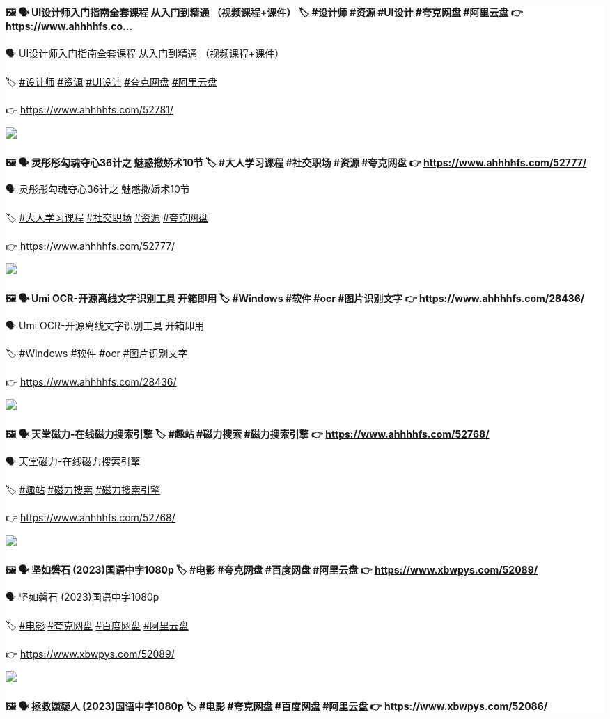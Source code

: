 #### 🖼 🗣️ UI设计师入门指南全套课程 从入门到精通 ​​​（视频课程+课件） 🏷️ #设计师 #资源 #UI设计 #夸克网盘 #阿里云盘 👉 https://www.ahhhhfs.co...
<p><span class="emoji">🗣️</span> UI设计师入门指南全套课程  从入门到精通 ​​​（视频课程+课件）<br><br><span class="emoji">🏷️</span> <a href="https://t.me/abskoop/6369?q=%23%E8%AE%BE%E8%AE%A1%E5%B8%88">#设计师</a> <a href="https://t.me/abskoop/6369?q=%23%E8%B5%84%E6%BA%90">#资源</a> <a href="https://t.me/abskoop/6369?q=%23UI%E8%AE%BE%E8%AE%A1">#UI设计</a> <a href="https://t.me/abskoop/6369?q=%23%E5%A4%B8%E5%85%8B%E7%BD%91%E7%9B%98">#夸克网盘</a> <a href="https://t.me/abskoop/6369?q=%23%E9%98%BF%E9%87%8C%E4%BA%91%E7%9B%98">#阿里云盘</a><br><br><span class="emoji">👉</span> <a href="https://www.ahhhhfs.com/52781/" target="_blank" rel="noopener">https://www.ahhhhfs.com/52781/</a></p><img src="https://cdn5.cdn-telegram.org/file/b4tJ4LC8Usl6BMVQfiK2cLE7fAF9dUajB7GD6JyRml3riqMmPlMeR1ld0rM5SzZQJ1QQsAEhY1V46zUQhwBvuJ36fmAg49sG5QhiUNE-jAOo8XabcXNRBOtsKPNoSy3eZW_0waJ3WKA7hngBy16QjBXoOwV1bfbCaARZ3_R2LvU-vEJllst3KyIQX5X4rna6mhb-z31T4jviEKVt6vpveWHj2KHEAf05COLtieH1W5-1xDegSDZxHpzQPwfRoXjn3HkvlLyIhtxem7lXqX5mY5WtXfi6cNmEifi2Z_QgXKvMlACmbp_DoLcmu6g51H8hfzx_7uHCpe5IbnhVwhi1Tg.jpg" referrerpolicy="no-referrer">

#### 🖼 🗣️ 灵彤彤勾魂夺心36计之 魅惑撒娇术10节 🏷️ #大人学习课程 #社交职场 #资源 #夸克网盘 👉 https://www.ahhhhfs.com/52777/
<p><span class="emoji">🗣️</span> 灵彤彤勾魂夺心36计之 魅惑撒娇术10节<br><br><span class="emoji">🏷️</span> <a href="https://t.me/abskoop/6368?q=%23%E5%A4%A7%E4%BA%BA%E5%AD%A6%E4%B9%A0%E8%AF%BE%E7%A8%8B">#大人学习课程</a> <a href="https://t.me/abskoop/6368?q=%23%E7%A4%BE%E4%BA%A4%E8%81%8C%E5%9C%BA">#社交职场</a> <a href="https://t.me/abskoop/6368?q=%23%E8%B5%84%E6%BA%90">#资源</a> <a href="https://t.me/abskoop/6368?q=%23%E5%A4%B8%E5%85%8B%E7%BD%91%E7%9B%98">#夸克网盘</a><br><br><span class="emoji">👉</span> <a href="https://www.ahhhhfs.com/52777/" target="_blank" rel="noopener">https://www.ahhhhfs.com/52777/</a></p><img src="https://cdn5.cdn-telegram.org/file/edczTCxPDvOdvgJjTpOEapVMuO_xeF3Wqf60UFUlNn_2TfWJj3i7Jbkesr5xinfKERa40V02UDHHMDLAWNVEw4-kNjfo3T-bd6pk-1xPlvJnD12lovRMjXzIWNGfy8oyWKEu50m42PLb9iVyReOz6C1fxSuACTtYJlfFTdor2JdWroNczE8oDfbli7LX7GygSSMCxIxpwrGuYSfpcpCbqPTmkNa08PriP_uHBmrIHEPy8PfRYJ1H-vJhEtfIfDvWj_DCJ026L8lvmPXuzY61zKL2uGOVW7Zttm8Q3_8tZtu7S6Qx1xakXwzEjg5o7NVylIPxnbzUa8RNFiZLvOgN0A.jpg" referrerpolicy="no-referrer">

#### 🖼 🗣️ Umi OCR-开源离线文字识别工具 开箱即用 🏷️ #Windows #软件 #ocr #图片识别文字 👉 https://www.ahhhhfs.com/28436/
<p><span class="emoji">🗣️</span> Umi OCR-开源离线文字识别工具 开箱即用<br><br><span class="emoji">🏷️</span> <a href="https://t.me/abskoop/6367?q=%23Windows">#Windows</a> <a href="https://t.me/abskoop/6367?q=%23%E8%BD%AF%E4%BB%B6">#软件</a> <a href="https://t.me/abskoop/6367?q=%23ocr">#ocr</a> <a href="https://t.me/abskoop/6367?q=%23%E5%9B%BE%E7%89%87%E8%AF%86%E5%88%AB%E6%96%87%E5%AD%97">#图片识别文字</a><br><br><span class="emoji">👉</span> <a href="https://www.ahhhhfs.com/28436/" target="_blank" rel="noopener">https://www.ahhhhfs.com/28436/</a></p><img src="https://cdn5.cdn-telegram.org/file/pFUsfUC7OCZkEjRQUt3LXtTwvEyec-azS3SXyYjqcbwXqJJCi83kM9LFM9yR_TvCUbpd-gJWh71YoETX9MqetNyJ-ASgP5GLx98V247pNnhkKS3jDTNkXaHwjC_UEZED2e9UYD6IykaW-K5aKTHZhU9szpPU5KvieFyz-ueRk3czgNU_qTJVq4R3jWz6cE0tHQ3JVcJJG63-Rp2pz2NGDlEPhds2X7DUVjXOhLlWw25-Bbp-1yj-JDvkv0bRlQFhsdViovUmo1IyI4DdyrQFkyNHjNaOSZfPngW_pV9TUrOy0aUnDHJTKGyi4NInC76_EaOUy5NBwTAFtKpaQO6Hdw.jpg" referrerpolicy="no-referrer">

#### 🖼 🗣️ 天堂磁力-在线磁力搜索引擎 🏷️ #趣站 #磁力搜索 #磁力搜索引擎 👉 https://www.ahhhhfs.com/52768/
<p><span class="emoji">🗣️</span> 天堂磁力-在线磁力搜索引擎<br><br><span class="emoji">🏷️</span> <a href="https://t.me/abskoop/6366?q=%23%E8%B6%A3%E7%AB%99">#趣站</a> <a href="https://t.me/abskoop/6366?q=%23%E7%A3%81%E5%8A%9B%E6%90%9C%E7%B4%A2">#磁力搜索</a> <a href="https://t.me/abskoop/6366?q=%23%E7%A3%81%E5%8A%9B%E6%90%9C%E7%B4%A2%E5%BC%95%E6%93%8E">#磁力搜索引擎</a><br><br><span class="emoji">👉</span> <a href="https://www.ahhhhfs.com/52768/" target="_blank" rel="noopener">https://www.ahhhhfs.com/52768/</a></p><img src="https://cdn5.cdn-telegram.org/file/TSFF3BgAe0laBsJKzQM_HPmp6jtcpuSFssGgm-h1kr9owGFI2KLc-nlZK7PtZGTvpBbevF9_rDKRtavaBJf670JFgCu0VXCbCPCAxKyiZRKWYUe0IFkCCbEvy6Hu_cfmJPB465jFDfnUTipzbeODVj6JIgrFcxf7c_frnqs1XME35m1hrtHzMRymCR3GS0Zet0zMkBXvMr8YHHNWCHKOiPOQ-pbsBVC0v4QxpOLQBbqFEEJRdWQP8M_2clC0pcRqflFzCU5tVV5BNotBd1GruaaicCCaMRmTHN9mcjx-ozHtS_WjOjflR9Hojq6fk0dr9pV5vCCKJoFHZE9I4Xme6g.jpg" referrerpolicy="no-referrer">

#### 🖼 🗣️ 坚如磐石 (2023)国语中字1080p 🏷️ #电影 #夸克网盘 #百度网盘 #阿里云盘 👉 https://www.xbwpys.com/52089/
<p><span class="emoji">🗣️</span> 坚如磐石 (2023)国语中字1080p<br><br><span class="emoji">🏷️</span> <a href="https://t.me/abskoop/6365?q=%23%E7%94%B5%E5%BD%B1">#电影</a> <a href="https://t.me/abskoop/6365?q=%23%E5%A4%B8%E5%85%8B%E7%BD%91%E7%9B%98">#夸克网盘</a> <a href="https://t.me/abskoop/6365?q=%23%E7%99%BE%E5%BA%A6%E7%BD%91%E7%9B%98">#百度网盘</a> <a href="https://t.me/abskoop/6365?q=%23%E9%98%BF%E9%87%8C%E4%BA%91%E7%9B%98">#阿里云盘</a><br><br><span class="emoji">👉</span> <a href="https://www.xbwpys.com/52089/" target="_blank" rel="noopener">https://www.xbwpys.com/52089/</a></p><img src="https://cdn5.cdn-telegram.org/file/NbuXQ6AKxNgBWztch0PdGLJBG3ArIjruPL8nKiOchP9ACmkBpsO8yS395vxgWuxXJrHC5o8te7_CDBXFri6r-_dd7vHM1DMR9OMNABHGVhG_WjsOalPutivUPc_vGHrroLObxP3iU7qE3kWOUgIGXfEw9Qj1GsWBW4HQWq7qpMZjaIKsa6cr_y6tylUTAvv0-dqPxXHnYCjsUQSRD5S1uy6_ke04G5xCLag6MlK_iJ9zRske2sVdTXELpnCVljiVwT5qDh34n46Y2JPzQnFecrVLMqqaS4ct7f8IRZxLoYlZ7kdxPq7tH1y7qyIIbBVp28Fm8RvCWP16nSQV2NGgtg.jpg" referrerpolicy="no-referrer">

#### 🖼 🗣️ 拯救嫌疑人 (2023)国语中字1080p 🏷️ #电影 #夸克网盘 #百度网盘 #阿里云盘 👉 https://www.xbwpys.com/52086/